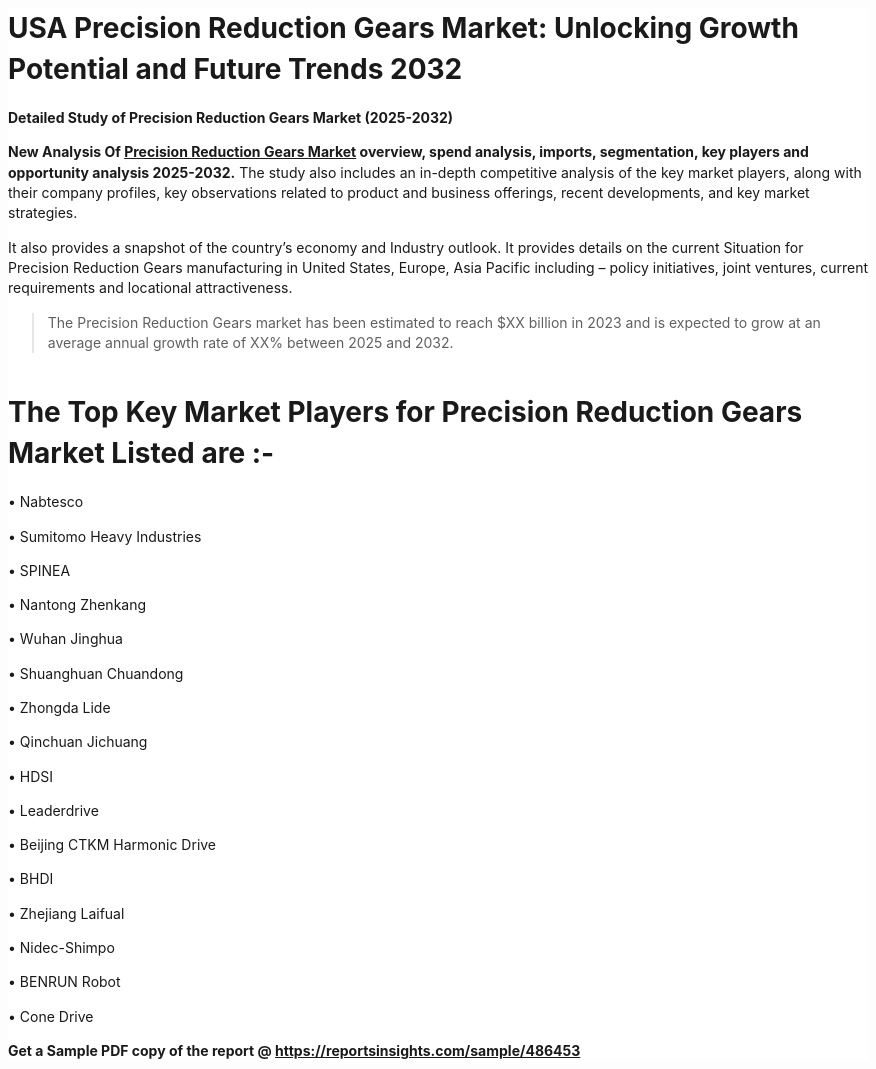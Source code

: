 # USA Precision Reduction Gears Market: Unlocking Growth Potential and Future Trends 2032

<strong>Detailed Study of Precision Reduction Gears Market (2025-2032)</strong>

<strong>New Analysis Of <a href=https://www.reportsinsights.com/sample/486453>Precision Reduction Gears Market</a> overview, spend analysis, imports, segmentation, key players and opportunity analysis 2025-2032.</strong> The study also includes an in-depth competitive analysis of the key market players, along with their company profiles, key observations related to product and business offerings, recent developments, and key market strategies.

It also provides a snapshot of the country’s economy and Industry outlook. It provides details on the current Situation for Precision Reduction Gears manufacturing in United States, Europe, Asia Pacific including – policy initiatives, joint ventures, current requirements and locational attractiveness. 

<blockquote class=""article-editor-content__blockquote"">The Precision Reduction Gears market has been estimated to reach $XX billion in 2023 and is expected to grow at an average annual growth rate of XX% between 2025 and 2032.</blockquote>

# <strong>The Top Key Market Players for Precision Reduction Gears Market Listed are :-</strong> 

• Nabtesco

• Sumitomo Heavy Industries

• SPINEA

• Nantong Zhenkang

• Wuhan Jinghua

• Shuanghuan Chuandong

• Zhongda Lide

• Qinchuan Jichuang

• HDSI

• Leaderdrive

• Beijing CTKM Harmonic Drive

• BHDI

• Zhejiang Laifual

• Nidec-Shimpo

• BENRUN Robot

• Cone Drive

<strong>Get a Sample PDF copy of the report @ <a href=https://reportsinsights.com/sample/486453>https://reportsinsights.com/sample/486453</a></strong>
